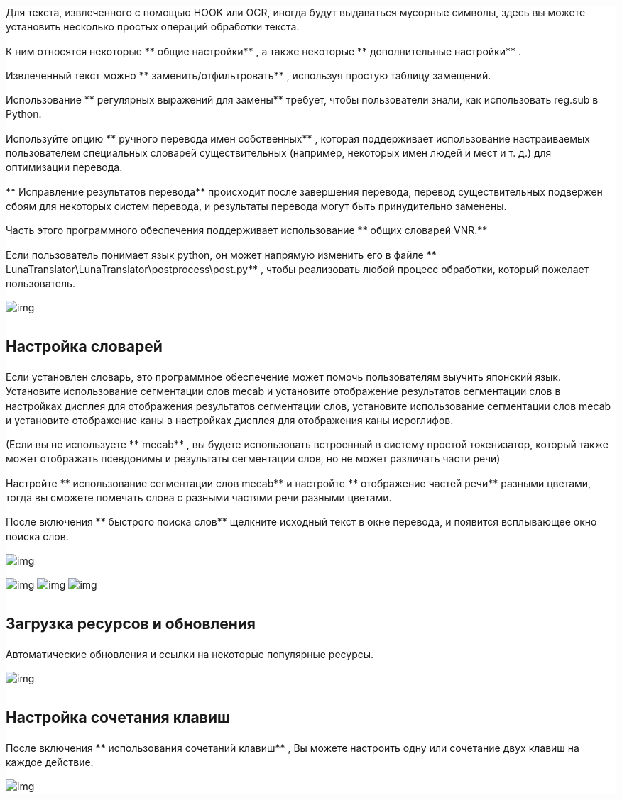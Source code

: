 Для текста, извлеченного с помощью HOOK или OCR, иногда будут выдаваться мусорные символы, здесь вы можете установить несколько простых операций обработки текста.

К ним относятся некоторые ** общие настройки** , а также некоторые ** дополнительные настройки** .

Извлеченный текст можно ** заменить/отфильтровать** , используя простую таблицу замещений.

Использование ** регулярных выражений для замены**  требует, чтобы пользователи знали, как использовать reg.sub в Python.

Используйте опцию ** ручного перевода имен собственных** , которая поддерживает использование настраиваемых пользователем специальных словарей существительных (например, некоторых имен людей и мест и т. д.) для оптимизации перевода.

** Исправление результатов перевода**  происходит после завершения перевода, перевод существительных подвержен сбоям для некоторых систем перевода, и результаты перевода могут быть принудительно заменены.

Часть этого программного обеспечения поддерживает использование ** общих словарей VNR.**

Если пользователь понимает язык python, он может напрямую изменить его в файле ** LunaTranslator\LunaTranslator\postprocess\post.py** , чтобы реализовать любой процесс обработки, который пожелает пользователь.

![img](../images/ru/10_ru.png)

 

## Настройка словарей

Если установлен словарь, это программное обеспечение может помочь пользователям выучить японский язык.
Установите использование сегментации слов mecab и установите отображение результатов сегментации слов в настройках дисплея для отображения результатов сегментации слов, установите использование сегментации слов mecab и установите отображение каны в настройках дисплея для отображения каны иероглифов.

(Если вы не используете ** mecab** , вы будете использовать встроенный в систему простой токенизатор, который также может отображать псевдонимы и результаты сегментации слов, но не может различать части речи)

Настройте ** использование сегментации слов mecab**  и настройте ** отображение частей речи**  разными цветами, тогда вы сможете помечать слова с разными частями речи разными цветами.

После включения ** быстрого поиска слов**  щелкните исходный текст в окне перевода, и появится всплывающее окно поиска слов.

![img](../images/ru/cishu_ru.png)


![img](../images/ru/fenci_ru.png)
![img](../images/ru/searchword_ru.png)
![img](../images/ru/searchword2_ru.png)

## Загрузка ресурсов и обновления

Автоматические обновления и ссылки на некоторые популярные ресурсы.


![img](../images/ru/down_ru.png)
 

## Настройка сочетания клавиш

После включения ** использования сочетаний клавиш** , Вы можете настроить одну или сочетание двух клавиш на каждое действие.

![img](../images/ru/quick_ru.png)